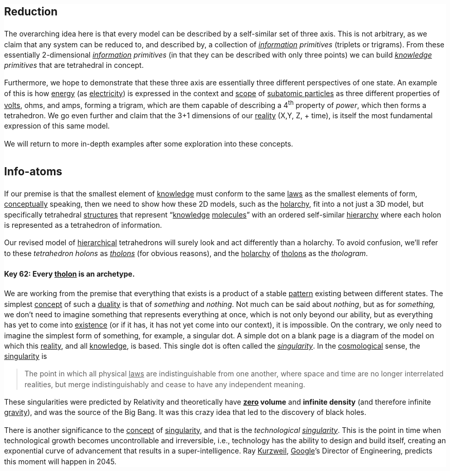 ## Reduction

The overarching idea here is that every model can be described by a self-similar set of three axis.  This is not arbitrary, as we claim that any system can be reduced to, and described by, a collection of *<u>information</u> primitives* (triplets or trigrams).  From these essentially 2-dimensional *<u>information</u> primitives* (in that they can be described with only three points) we can build *<u>knowledge</u> primitives* that are tetrahedral in concept.

Furthermore, we hope to demonstrate that these three axis are essentially three different perspectives of one state.  An example of this is how <u>energy</u> (as <u>electricity</u>) is expressed in the context and <u>scope</u> of <u>subatomic particles</u> as three different properties of <u>volts</u>, ohms, and amps, forming a trigram, which are them capable of describing a 4<sup>th</sup> property of *power*, which then forms a tetrahedron. We go even further and claim that the 3+1 dimensions of our <u>reality</u> (X,Y, Z, + time), is itself the most fundamental expression of this same model.

 We will return to more in-depth examples after some exploration into these concepts.

## Info-atoms

If our premise is that the smallest element of <u>knowledge</u> must conform to the same <u>laws</u> as the smallest elements of form, <u>conceptually</u> speaking, then we need to show how these 2D models, such as the <u>holarchy</u>, fit into a not just a 3D model, but specifically tetrahedral <u>structures</u> that represent “<u>knowledge</u> <u>molecules</u>” with an ordered self-similar <u>hierarchy</u> where each holon is represented as a tetrahedron of information.

Our revised model of <u>hierarchical</u> tetrahedrons will surely look and act differently than a holarchy.  To avoid confusion, we’ll refer to these *tetrahedron holons* as *<u>tholons</u>* (for obvious reasons), and the <u>holarchy</u> of <u>tholons</u> as the *thologram*.

#### **Key 62:** Every <u>tholon</u> is an archetype.

We are working from the premise that everything that exists is a product of a stable <u>pattern</u> existing between different states.  The simplest <u>concept</u> of such a <u>duality</u> is that of *something* and *nothing*. Not much can be said about *nothing*, but as for *something,* we don’t need to imagine something that represents everything at once, which is not only beyond our ability, but as everything has yet to come into <u>existence</u> (or if it has, it has not yet come into our context), it is impossible.  On the contrary, we only need to imagine the simplest form of something, for example, a singular dot.  A simple dot on a blank page is a diagram of the model on which this <u>reality</u>, and all <u>knowledge</u>, is based.  This single dot is often called the *<u>singularity</u>*.  In the <u>cosmological</u> sense, the <u>singularity</u> is 

> The point in which all physical <u>laws</u> are indistinguishable from one another, where space and time are no longer interrelated realities, but merge indistinguishably and cease to have any independent meaning.

These singularities were predicted by Relativity and theoretically have **<u>zero</u> volume** and **infinite density** (and therefore infinite <u>gravity</u>), and was the source of the Big Bang.  It was this crazy idea that led to the discovery of black holes.  

There is another significance to the <u>concept</u> of <u>singularity</u>, and that is the *technological <u>singularity</u>*.  This is the point in time when technological growth becomes uncontrollable and irreversible, i.e., technology has the ability to design and build itself, creating an exponential curve of advancement that results in a super-intelligence.  Ray <u>Kurzweil</u>, <u>Google</u>’s Director of Engineering, predicts this moment will happen in 2045.

